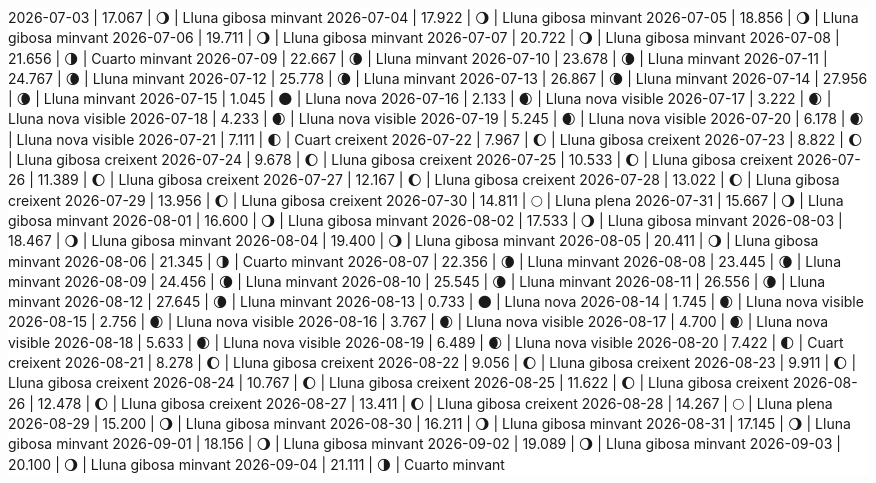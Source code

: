 2026-07-03 | 17.067 | 🌖 | Lluna gibosa minvant
2026-07-04 | 17.922 | 🌖 | Lluna gibosa minvant
2026-07-05 | 18.856 | 🌖 | Lluna gibosa minvant
2026-07-06 | 19.711 | 🌖 | Lluna gibosa minvant
2026-07-07 | 20.722 | 🌖 | Lluna gibosa minvant
2026-07-08 | 21.656 | 🌗 | Cuarto minvant
2026-07-09 | 22.667 | 🌘 | Lluna minvant
2026-07-10 | 23.678 | 🌘 | Lluna minvant
2026-07-11 | 24.767 | 🌘 | Lluna minvant
2026-07-12 | 25.778 | 🌘 | Lluna minvant
2026-07-13 | 26.867 | 🌘 | Lluna minvant
2026-07-14 | 27.956 | 🌘 | Lluna minvant
2026-07-15 |  1.045 | 🌑 | Lluna nova
2026-07-16 |  2.133 | 🌒 | Lluna nova visible
2026-07-17 |  3.222 | 🌒 | Lluna nova visible
2026-07-18 |  4.233 | 🌒 | Lluna nova visible
2026-07-19 |  5.245 | 🌒 | Lluna nova visible
2026-07-20 |  6.178 | 🌒 | Lluna nova visible
2026-07-21 |  7.111 | 🌓 | Cuart creixent
2026-07-22 |  7.967 | 🌔 | Lluna gibosa creixent
2026-07-23 |  8.822 | 🌔 | Lluna gibosa creixent
2026-07-24 |  9.678 | 🌔 | Lluna gibosa creixent
2026-07-25 | 10.533 | 🌔 | Lluna gibosa creixent
2026-07-26 | 11.389 | 🌔 | Lluna gibosa creixent
2026-07-27 | 12.167 | 🌔 | Lluna gibosa creixent
2026-07-28 | 13.022 | 🌔 | Lluna gibosa creixent
2026-07-29 | 13.956 | 🌔 | Lluna gibosa creixent
2026-07-30 | 14.811 | 🌕 | Lluna plena
2026-07-31 | 15.667 | 🌖 | Lluna gibosa minvant
2026-08-01 | 16.600 | 🌖 | Lluna gibosa minvant
2026-08-02 | 17.533 | 🌖 | Lluna gibosa minvant
2026-08-03 | 18.467 | 🌖 | Lluna gibosa minvant
2026-08-04 | 19.400 | 🌖 | Lluna gibosa minvant
2026-08-05 | 20.411 | 🌖 | Lluna gibosa minvant
2026-08-06 | 21.345 | 🌗 | Cuarto minvant
2026-08-07 | 22.356 | 🌘 | Lluna minvant
2026-08-08 | 23.445 | 🌘 | Lluna minvant
2026-08-09 | 24.456 | 🌘 | Lluna minvant
2026-08-10 | 25.545 | 🌘 | Lluna minvant
2026-08-11 | 26.556 | 🌘 | Lluna minvant
2026-08-12 | 27.645 | 🌘 | Lluna minvant
2026-08-13 |  0.733 | 🌑 | Lluna nova
2026-08-14 |  1.745 | 🌒 | Lluna nova visible
2026-08-15 |  2.756 | 🌒 | Lluna nova visible
2026-08-16 |  3.767 | 🌒 | Lluna nova visible
2026-08-17 |  4.700 | 🌒 | Lluna nova visible
2026-08-18 |  5.633 | 🌒 | Lluna nova visible
2026-08-19 |  6.489 | 🌒 | Lluna nova visible
2026-08-20 |  7.422 | 🌓 | Cuart creixent
2026-08-21 |  8.278 | 🌔 | Lluna gibosa creixent
2026-08-22 |  9.056 | 🌔 | Lluna gibosa creixent
2026-08-23 |  9.911 | 🌔 | Lluna gibosa creixent
2026-08-24 | 10.767 | 🌔 | Lluna gibosa creixent
2026-08-25 | 11.622 | 🌔 | Lluna gibosa creixent
2026-08-26 | 12.478 | 🌔 | Lluna gibosa creixent
2026-08-27 | 13.411 | 🌔 | Lluna gibosa creixent
2026-08-28 | 14.267 | 🌕 | Lluna plena
2026-08-29 | 15.200 | 🌖 | Lluna gibosa minvant
2026-08-30 | 16.211 | 🌖 | Lluna gibosa minvant
2026-08-31 | 17.145 | 🌖 | Lluna gibosa minvant
2026-09-01 | 18.156 | 🌖 | Lluna gibosa minvant
2026-09-02 | 19.089 | 🌖 | Lluna gibosa minvant
2026-09-03 | 20.100 | 🌖 | Lluna gibosa minvant
2026-09-04 | 21.111 | 🌗 | Cuarto minvant
